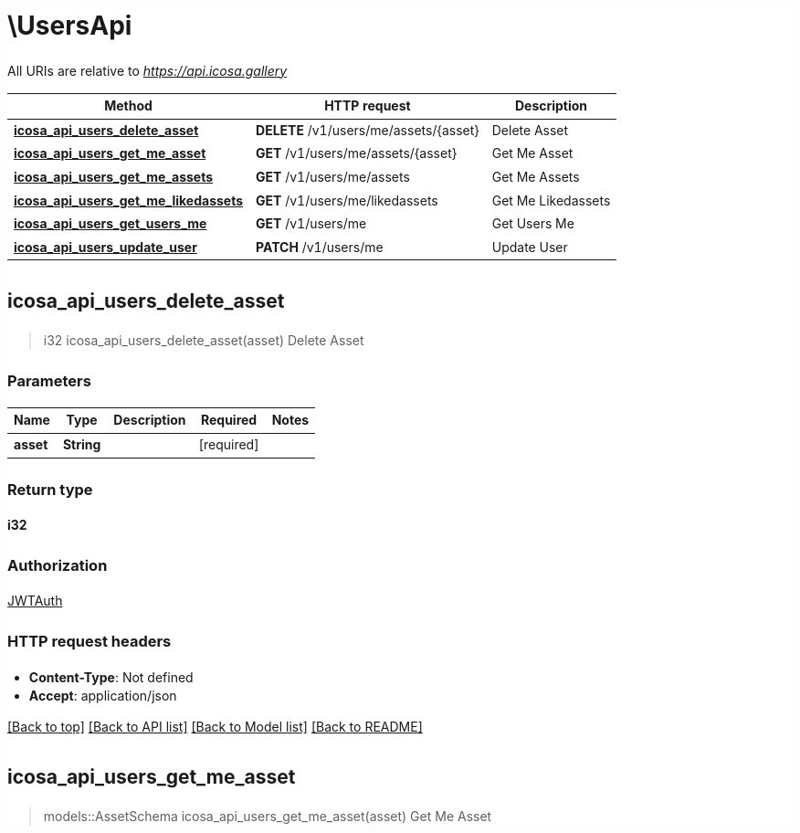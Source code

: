 # \UsersApi

All URIs are relative to *https://api.icosa.gallery*

Method | HTTP request | Description
------------- | ------------- | -------------
[**icosa_api_users_delete_asset**](UsersApi.md#icosa_api_users_delete_asset) | **DELETE** /v1/users/me/assets/{asset} | Delete Asset
[**icosa_api_users_get_me_asset**](UsersApi.md#icosa_api_users_get_me_asset) | **GET** /v1/users/me/assets/{asset} | Get Me Asset
[**icosa_api_users_get_me_assets**](UsersApi.md#icosa_api_users_get_me_assets) | **GET** /v1/users/me/assets | Get Me Assets
[**icosa_api_users_get_me_likedassets**](UsersApi.md#icosa_api_users_get_me_likedassets) | **GET** /v1/users/me/likedassets | Get Me Likedassets
[**icosa_api_users_get_users_me**](UsersApi.md#icosa_api_users_get_users_me) | **GET** /v1/users/me | Get Users Me
[**icosa_api_users_update_user**](UsersApi.md#icosa_api_users_update_user) | **PATCH** /v1/users/me | Update User



## icosa_api_users_delete_asset

> i32 icosa_api_users_delete_asset(asset)
Delete Asset

### Parameters


Name | Type | Description  | Required | Notes
------------- | ------------- | ------------- | ------------- | -------------
**asset** | **String** |  | [required] |

### Return type

**i32**

### Authorization

[JWTAuth](../README.md#JWTAuth)

### HTTP request headers

- **Content-Type**: Not defined
- **Accept**: application/json

[[Back to top]](#) [[Back to API list]](../README.md#documentation-for-api-endpoints) [[Back to Model list]](../README.md#documentation-for-models) [[Back to README]](../README.md)


## icosa_api_users_get_me_asset

> models::AssetSchema icosa_api_users_get_me_asset(asset)
Get Me Asset
